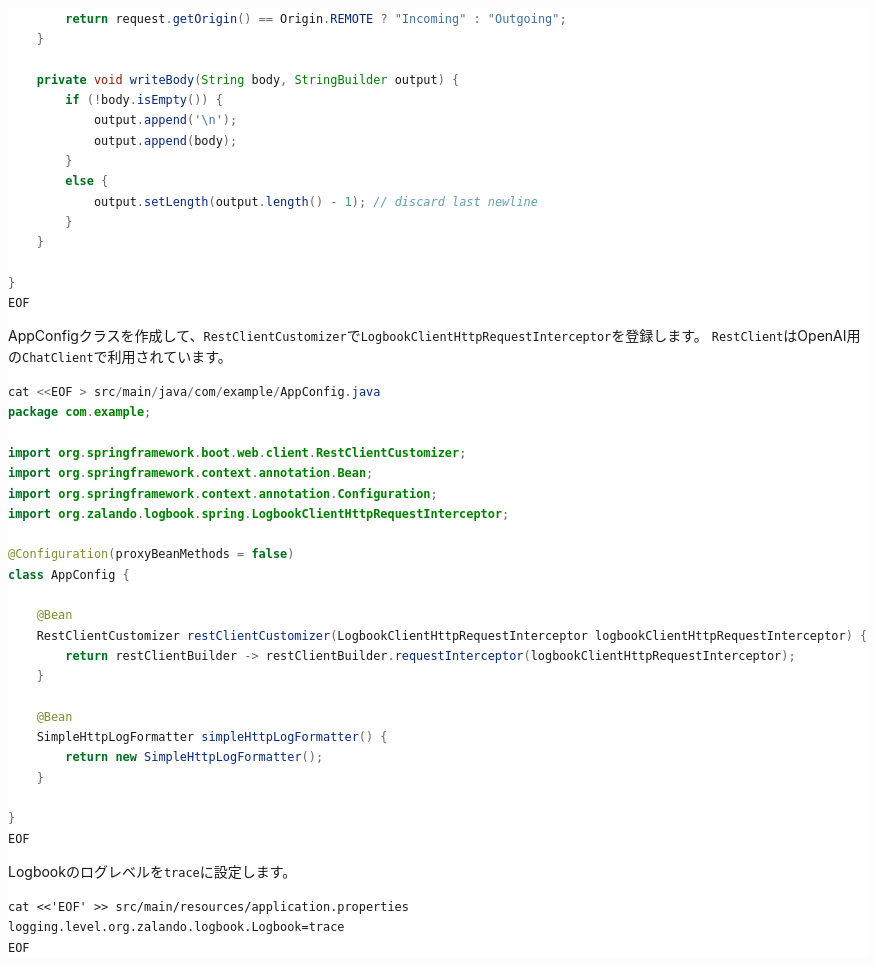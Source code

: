 ```java
		return request.getOrigin() == Origin.REMOTE ? "Incoming" : "Outgoing";
	}

	private void writeBody(String body, StringBuilder output) {
		if (!body.isEmpty()) {
			output.append('\n');
			output.append(body);
		}
		else {
			output.setLength(output.length() - 1); // discard last newline
		}
	}

}
EOF
```


AppConfigクラスを作成して、`RestClientCustomizer`で`LogbookClientHttpRequestInterceptor`を登録します。
`RestClient`はOpenAI用の`ChatClient`で利用されています。

```java
cat <<EOF > src/main/java/com/example/AppConfig.java
package com.example;

import org.springframework.boot.web.client.RestClientCustomizer;
import org.springframework.context.annotation.Bean;
import org.springframework.context.annotation.Configuration;
import org.zalando.logbook.spring.LogbookClientHttpRequestInterceptor;

@Configuration(proxyBeanMethods = false)
class AppConfig {

	@Bean
	RestClientCustomizer restClientCustomizer(LogbookClientHttpRequestInterceptor logbookClientHttpRequestInterceptor) {
		return restClientBuilder -> restClientBuilder.requestInterceptor(logbookClientHttpRequestInterceptor);
	}

	@Bean
	SimpleHttpLogFormatter simpleHttpLogFormatter() {
		return new SimpleHttpLogFormatter();
	}

}
EOF
```

Logbookのログレベルを`trace`に設定します。

```properties
cat <<'EOF' >> src/main/resources/application.properties
logging.level.org.zalando.logbook.Logbook=trace
EOF
```

